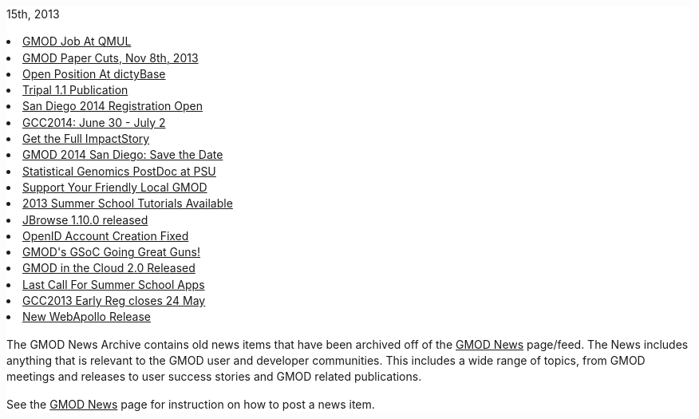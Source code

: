 15th, 2013</a></li>
<li><a href="News/GMOD_Job_At_QMUL">GMOD Job At QMUL</a></li>
<li><a href="News/GMOD_Paper_Cuts,_Nov_8th,_2013">GMOD Paper Cuts, Nov
8th, 2013</a></li>
<li><a href="News/Open_Position_At_dictyBase">Open Position At
dictyBase</a></li>
<li><a href="News/Tripal_1.1_Publication">Tripal 1.1
Publication</a></li>
<li><a href="News/San_Diego_2014_Registration_Open">San Diego 2014
Registration Open</a></li>
<li><a href="News/GCC2014:_June_30_-_July_2">GCC2014: June 30 - July
2</a></li>
<li><a href="News/Get_the_Full_ImpactStory">Get the Full
ImpactStory</a></li>
<li><a href="News/GMOD_2014_San_Diego:_Save_the_Date">GMOD 2014 San
Diego: Save the Date</a></li>
<li><a href="News/Statistical_Genomics_PostDoc_at_PSU">Statistical
Genomics PostDoc at PSU</a></li>
<li><a href="News/Support_Your_Friendly_Local_GMOD">Support Your
Friendly Local GMOD</a></li>
<li><a href="News/2013_Summer_School_Tutorials_Available">2013 Summer
School Tutorials Available</a></li>
<li><a href="News/JBrowse_1.10.0_released">JBrowse 1.10.0
released</a></li>
<li><a href="News/OpenID_Account_Creation_Fixed">OpenID Account Creation
Fixed</a></li>
<li><a href="News/GMOD&#39;s_GSoC_Going_Great_Guns!">GMOD's GSoC Going
Great Guns!</a></li>
<li><a href="News/GMOD_in_the_Cloud_2.0_Released">GMOD in the Cloud 2.0
Released</a></li>
<li><a href="News/Last_Call_For_Summer_School_Apps">Last Call For Summer
School Apps</a></li>
<li><a href="News/GCC2013_Early_Reg_closes_24_May">GCC2013 Early Reg
closes 24 May</a></li>
<li><a href="News/New_WebApollo_Release">New WebApollo Release</a></li>
</ul></td>
</tr>
</tbody>
</table>

</div>

</div>

The GMOD News Archive contains old news items that have been archived
off of the [GMOD News](GMOD_News "GMOD News") page/feed. The News
includes anything that is relevant to the GMOD user and developer
communities. This includes a wide range of topics, from GMOD meetings
and releases to user success stories and GMOD related publications.

See the [GMOD News](GMOD_News "GMOD News") page for instruction on how
to post a news item.
